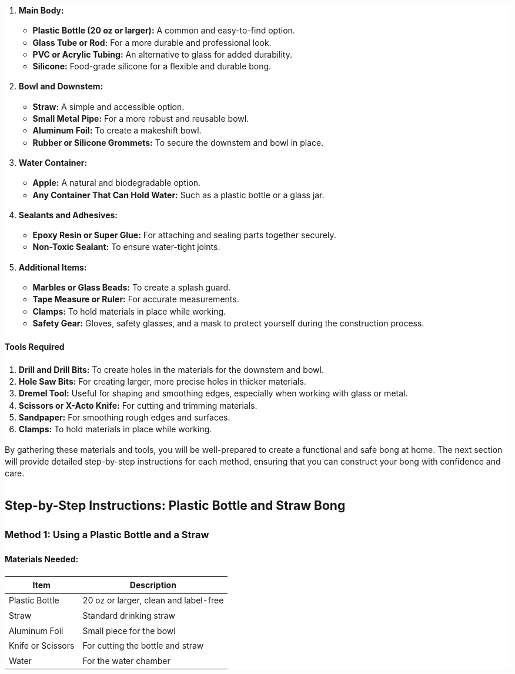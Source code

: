 1. **Main Body:**
   - **Plastic Bottle (20 oz or larger):** A common and easy-to-find option.
   - **Glass Tube or Rod:** For a more durable and professional look.
   - **PVC or Acrylic Tubing:** An alternative to glass for added durability.
   - **Silicone:** Food-grade silicone for a flexible and durable bong.

2. **Bowl and Downstem:**
   - **Straw:** A simple and accessible option.
   - **Small Metal Pipe:** For a more robust and reusable bowl.
   - **Aluminum Foil:** To create a makeshift bowl.
   - **Rubber or Silicone Grommets:** To secure the downstem and bowl in place.

3. **Water Container:**
   - **Apple:** A natural and biodegradable option.
   - **Any Container That Can Hold Water:** Such as a plastic bottle or a glass jar.

4. **Sealants and Adhesives:**
   - **Epoxy Resin or Super Glue:** For attaching and sealing parts together securely.
   - **Non-Toxic Sealant:** To ensure water-tight joints.

5. **Additional Items:**
   - **Marbles or Glass Beads:** To create a splash guard.
   - **Tape Measure or Ruler:** For accurate measurements.
   - **Clamps:** To hold materials in place while working.
   - **Safety Gear:** Gloves, safety glasses, and a mask to protect yourself during the construction process.

#### Tools Required

1. **Drill and Drill Bits:** To create holes in the materials for the downstem and bowl.
2. **Hole Saw Bits:** For creating larger, more precise holes in thicker materials.
3. **Dremel Tool:** Useful for shaping and smoothing edges, especially when working with glass or metal.
4. **Scissors or X-Acto Knife:** For cutting and trimming materials.
5. **Sandpaper:** For smoothing rough edges and surfaces.
6. **Clamps:** To hold materials in place while working.

By gathering these materials and tools, you will be well-prepared to create a functional and safe bong at home. The next section will provide detailed step-by-step instructions for each method, ensuring that you can construct your bong with confidence and care.

## Step-by-Step Instructions: Plastic Bottle and Straw Bong

### Method 1: Using a Plastic Bottle and a Straw

#### Materials Needed:
| Item | Description |
|------|-------------|
| Plastic Bottle | 20 oz or larger, clean and label-free |
| Straw | Standard drinking straw |
| Aluminum Foil | Small piece for the bowl |
| Knife or Scissors | For cutting the bottle and straw |
| Water | For the water chamber |
